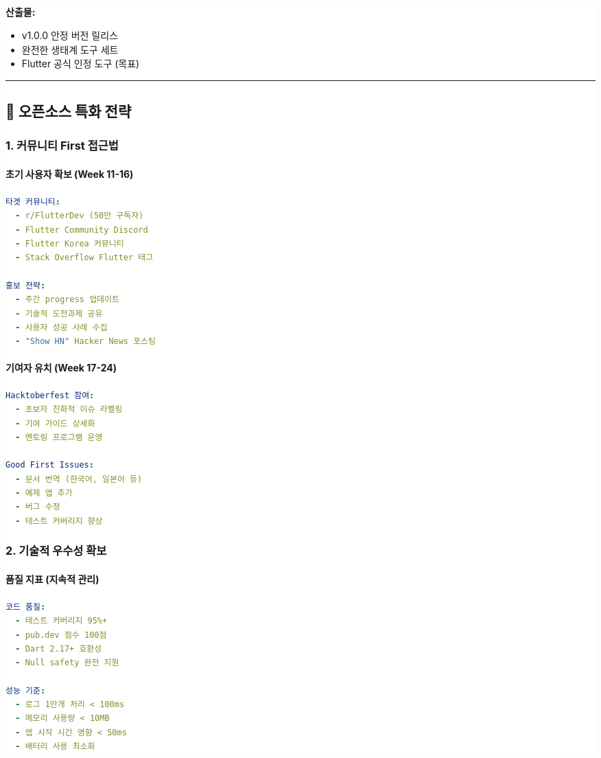**산출물:**

- v1.0.0 안정 버전 릴리스
- 완전한 생태계 도구 세트
- Flutter 공식 인정 도구 (목표)

---

## 🚀 오픈소스 특화 전략

### 1. 커뮤니티 First 접근법

#### 초기 사용자 확보 (Week 11-16)

```yaml
타겟 커뮤니티:
  - r/FlutterDev (50만 구독자)
  - Flutter Community Discord
  - Flutter Korea 커뮤니티
  - Stack Overflow Flutter 태그

홍보 전략:
  - 주간 progress 업데이트
  - 기술적 도전과제 공유
  - 사용자 성공 사례 수집
  - "Show HN" Hacker News 포스팅
```

#### 기여자 유치 (Week 17-24)

```yaml
Hacktoberfest 참여:
  - 초보자 친화적 이슈 라벨링
  - 기여 가이드 상세화
  - 멘토링 프로그램 운영

Good First Issues:
  - 문서 번역 (한국어, 일본어 등)
  - 예제 앱 추가
  - 버그 수정
  - 테스트 커버리지 향상
```

### 2. 기술적 우수성 확보

#### 품질 지표 (지속적 관리)

```yaml
코드 품질:
  - 테스트 커버리지 95%+
  - pub.dev 점수 100점
  - Dart 2.17+ 호환성
  - Null safety 완전 지원

성능 기준:
  - 로그 1만개 처리 < 100ms
  - 메모리 사용량 < 10MB
  - 앱 시작 시간 영향 < 50ms
  - 배터리 사용 최소화
```

